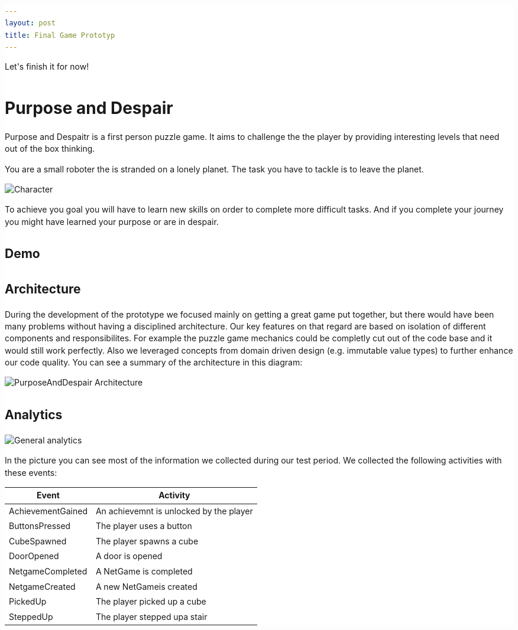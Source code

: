 ```yaml
---
layout: post
title: Final Game Prototyp
---
```


Let's finish it for now!

# Purpose and Despair

Purpose and Despaitr is a first person puzzle game.
It aims to challenge the the player by providing interesting levels that need out of the box thinking.

You are a small roboter the is stranded on a lonely planet.
The task you have to tackle is to leave the planet.

![Character](../images/first_character_model.png)

To achieve you goal you will have to learn new skills on order to complete more difficult tasks.
And if you complete your journey you might have learned your purpose or are in despair.

## Demo



## Architecture

During the development of the prototype we focused mainly on getting a great game put together, but there would have been many problems without having a disciplined architecture.
Our key features on that regard are based on isolation of different components and responsibilites.
For example the puzzle game mechanics could be completly cut out of the code base and it would still work perfectly.
Also we leveraged concepts from domain driven design (e.g. immutable value types) to further enhance our code quality.
You can see a summary of the architecture in this diagram:

![PurposeAndDespair Architecture](../images/2019-3-21-architecture/architecture.svg)

## Analytics

![General analytics](../images/general_analytics.png)

In the picture you can see most of the information we collected during our test period.
We collected the following activities with these events:

| Event              | Activity                                  |
| ------------------ | ----------------------------------------- |
| AchievementGained  | An achievemnt is unlocked by the player   |
| ButtonsPressed	 | The player uses a button                  |
| CubeSpawned	     | The player spawns a cube                  |
| DoorOpened	     | A door is opened                          |
| NetgameCompleted	 | A NetGame is completed                    |
| NetgameCreated	 | A new NetGameis created                   |
| PickedUp	         | The player picked up a cube               |
| SteppedUp	         | The player stepped upa stair              |
